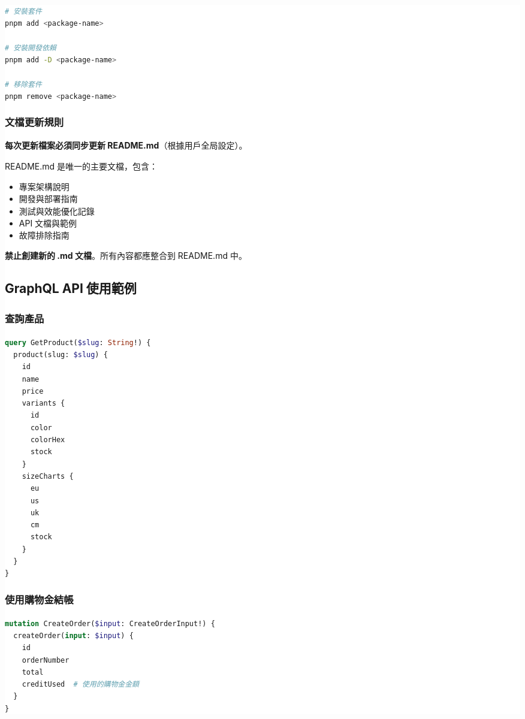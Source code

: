 ```bash
# 安裝套件
pnpm add <package-name>

# 安裝開發依賴
pnpm add -D <package-name>

# 移除套件
pnpm remove <package-name>
```

### 文檔更新規則

**每次更新檔案必須同步更新 README.md**（根據用戶全局設定）。

README.md 是唯一的主要文檔，包含：
- 專案架構說明
- 開發與部署指南
- 測試與效能優化記錄
- API 文檔與範例
- 故障排除指南

**禁止創建新的 .md 文檔**。所有內容都應整合到 README.md 中。

## GraphQL API 使用範例

### 查詢產品
```graphql
query GetProduct($slug: String!) {
  product(slug: $slug) {
    id
    name
    price
    variants {
      id
      color
      colorHex
      stock
    }
    sizeCharts {
      eu
      us
      uk
      cm
      stock
    }
  }
}
```

### 使用購物金結帳
```graphql
mutation CreateOrder($input: CreateOrderInput!) {
  createOrder(input: $input) {
    id
    orderNumber
    total
    creditUsed  # 使用的購物金金額
  }
}
```
